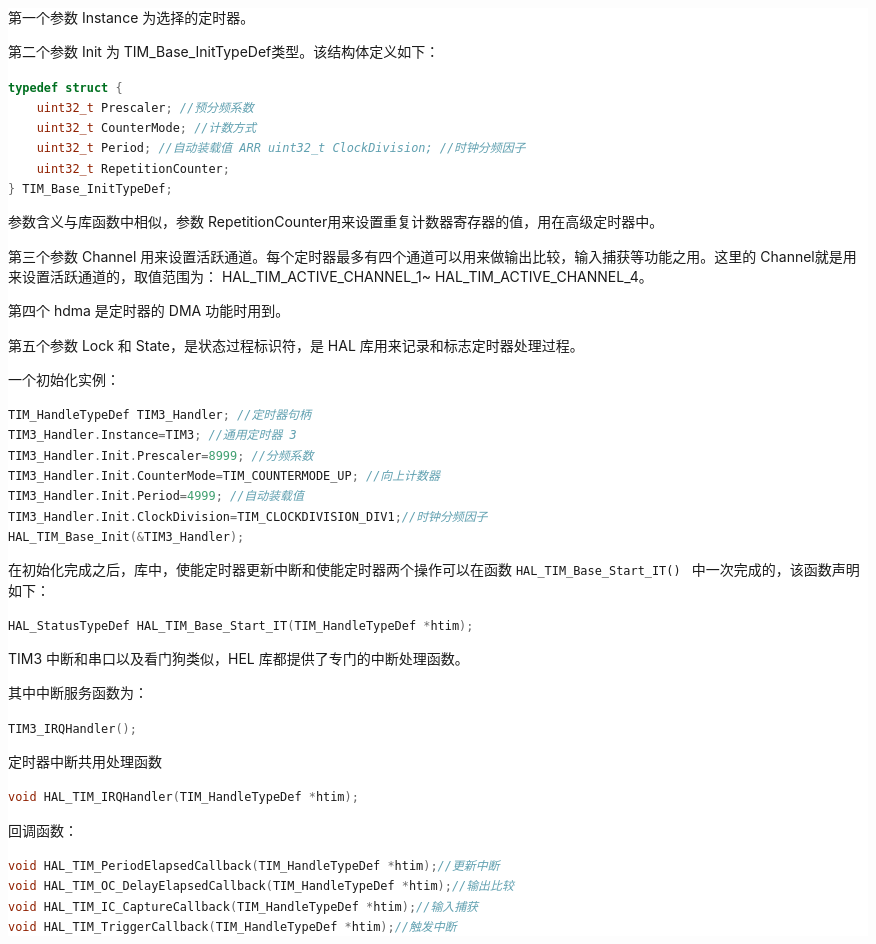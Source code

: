 第一个参数 Instance 为选择的定时器。

第二个参数 Init 为 TIM_Base_InitTypeDef类型。该结构体定义如下：

```c
typedef struct { 
	uint32_t Prescaler; //预分频系数
	uint32_t CounterMode; //计数方式
	uint32_t Period; //自动装载值 ARR uint32_t ClockDivision; //时钟分频因子
	uint32_t RepetitionCounter; 
} TIM_Base_InitTypeDef;
```

参数含义与库函数中相似，参数 RepetitionCounter用来设置重复计数器寄存器的值，用在高级定时器中。

第三个参数 Channel 用来设置活跃通道。每个定时器最多有四个通道可以用来做输出比较，输入捕获等功能之用。这里的 Channel就是用来设置活跃通道的，取值范围为： HAL_TIM_ACTIVE_CHANNEL_1~ HAL_TIM_ACTIVE_CHANNEL_4。

第四个 hdma 是定时器的 DMA 功能时用到。

第五个参数 Lock 和 State，是状态过程标识符，是 HAL 库用来记录和标志定时器处理过程。

一个初始化实例：

```c
TIM_HandleTypeDef TIM3_Handler; //定时器句柄
TIM3_Handler.Instance=TIM3; //通用定时器 3 
TIM3_Handler.Init.Prescaler=8999; //分频系数
TIM3_Handler.Init.CounterMode=TIM_COUNTERMODE_UP; //向上计数器
TIM3_Handler.Init.Period=4999; //自动装载值
TIM3_Handler.Init.ClockDivision=TIM_CLOCKDIVISION_DIV1;//时钟分频因子
HAL_TIM_Base_Init(&TIM3_Handler);
```

在初始化完成之后，库中，使能定时器更新中断和使能定时器两个操作可以在函数 `HAL_TIM_Base_Start_IT() ` 中一次完成的，该函数声明如下：

```c
HAL_StatusTypeDef HAL_TIM_Base_Start_IT(TIM_HandleTypeDef *htim);
```

TIM3 中断和串口以及看门狗类似，HEL 库都提供了专门的中断处理函数。

其中中断服务函数为：

```c
TIM3_IRQHandler();
```

定时器中断共用处理函数

```c
void HAL_TIM_IRQHandler(TIM_HandleTypeDef *htim);
```

回调函数：

```c
void HAL_TIM_PeriodElapsedCallback(TIM_HandleTypeDef *htim);//更新中断
void HAL_TIM_OC_DelayElapsedCallback(TIM_HandleTypeDef *htim);//输出比较
void HAL_TIM_IC_CaptureCallback(TIM_HandleTypeDef *htim);//输入捕获
void HAL_TIM_TriggerCallback(TIM_HandleTypeDef *htim);//触发中断
```
